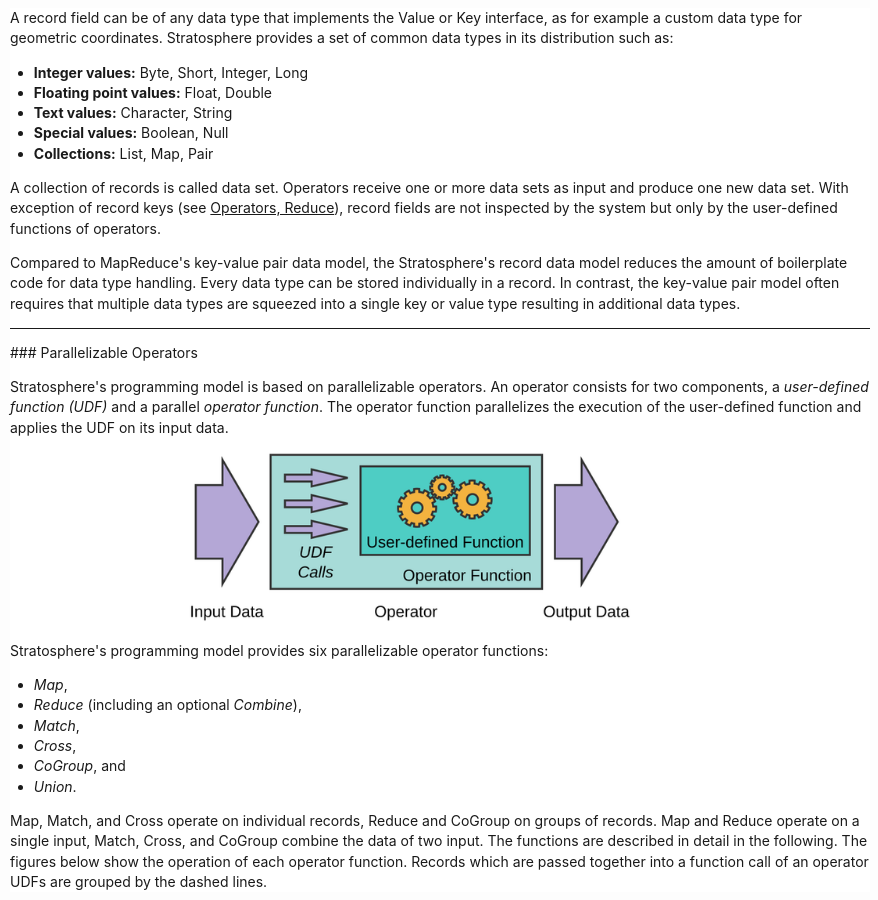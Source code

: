 A record field can be of any data type that implements the Value or Key interface, as for example a custom data type for geometric coordinates. Stratosphere provides a set of common data types in its distribution such as: 

* **Integer values:** Byte, Short, Integer, Long
* **Floating point values:** Float, Double
* **Text values:** Character, String
* **Special values:** Boolean, Null
* **Collections:** List, Map, Pair

A collection of records is called data set. Operators receive one or more data sets as input and produce one new data set. With exception of record keys (see [Operators, Reduce](#operators)), record fields are not inspected by the system but only by the user-defined functions of operators.

Compared to MapReduce's key-value pair data model, the Stratosphere's record data model reduces the amount of boilerplate code for data type handling. Every data type can be stored individually in a record. In contrast, the key-value pair model often requires that multiple data types are squeezed into a single key or value type resulting in additional data types. 

----

<section id="operators">
### Parallelizable Operators

Stratosphere's programming model is based on parallelizable operators. An operator consists for two components, a *user-defined function (UDF)* and a parallel *operator function*. The operator function parallelizes the execution of the user-defined function and applies the UDF on its input data. 

<img src="../img/operator.svg" width="800" alt="Stratosphere Operator">

Stratosphere's programming model provides six parallelizable operator functions:

* *Map*,
* *Reduce* (including an optional *Combine*),
* *Match*,
* *Cross*, 
* *CoGroup*, and
* *Union*.

Map, Match, and Cross operate on individual records, Reduce and CoGroup on groups of records. Map and Reduce operate on a single input, Match, Cross, and CoGroup combine the data of two input. The functions are described in detail in the following. The figures below show the operation of each operator function. Records which are passed together into a function call of an operator UDFs are grouped by the dashed lines.
